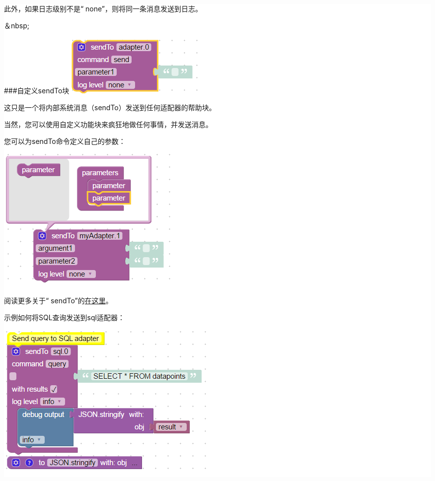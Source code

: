 此外，如果日志级别不是“ none”，则将同一条消息发送到日志。

＆nbsp;

###自定义sendTo块
![自定义sendTo块](../../../de/adapterref/iobroker.javascript/img/sendto_custom_en.png)

这只是一个将内部系统消息（sendTo）发送到任何适配器的帮助块。

当然，您可以使用自定义功能块来疯狂地做任何事情，并发送消息。

您可以为sendTo命令定义自己的参数：

![自定义sendTo块](../../../de/adapterref/iobroker.javascript/img/sendto_custom_1_en.png)

阅读更多关于“ sendTo”的[在这里](https://github.com/ioBroker/ioBroker.javascript#sendto)。

示例如何将SQL查询发送到sql适配器：

![自定义sendTo块](../../../de/adapterref/iobroker.javascript/img/sendto_custom_2_en.png)
